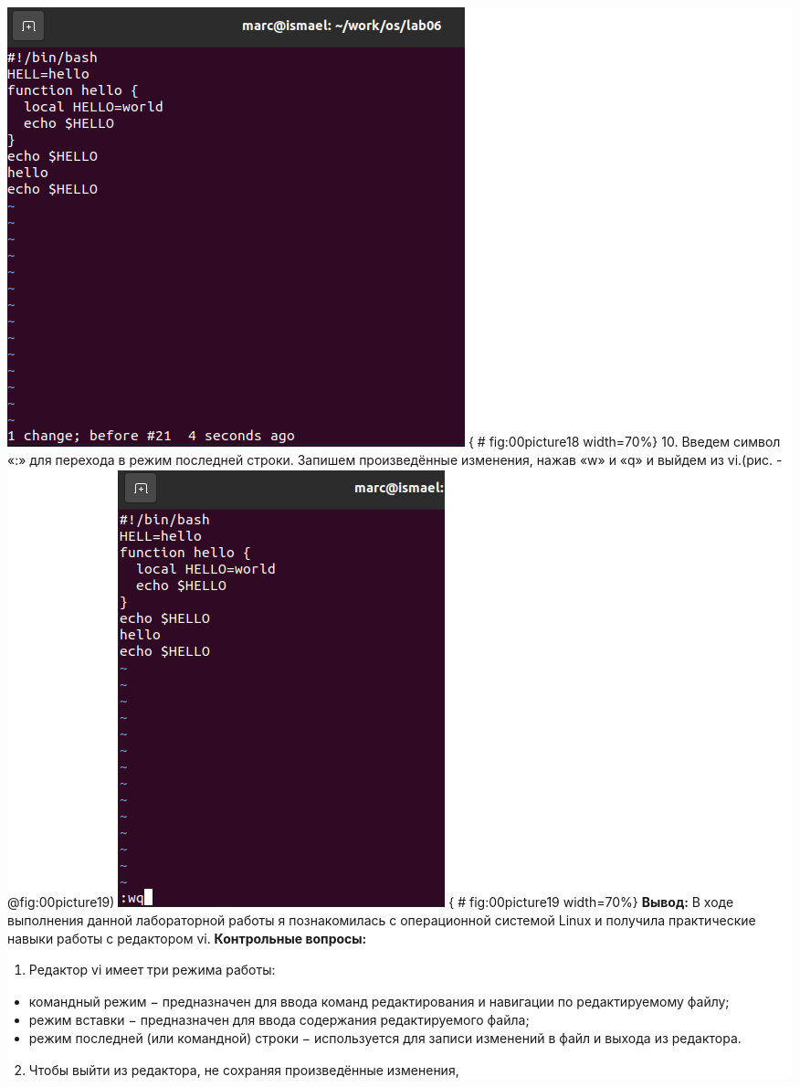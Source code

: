 ![picture18](image/picture18.png) { # fig:00picture18 width=70%}
10.  Введем символ «:» для перехода в режим последней строки. Запишем
произведённые изменения, нажав «w» и «q» и выйдем из vi.(рис. -@fig:00picture19)
![picture19](image/picture19.png) { # fig:00picture19 width=70%}
**Вывод:** В ходе выполнения данной лабораторной работы я познакомилась
с операционной системой Linux и получила практические навыки работы
с редактором vi.
**Контрольные вопросы:**
1. Редактор vi имеет три режима работы:
- командный режим − предназначен для ввода команд редактирования
и навигации по редактируемому файлу;
- режим вставки − предназначен для ввода содержания редактируемого файла;
- режим последней (или командной) строки − используется для записи
изменений в файл и выхода из редактора.
2. Чтобы выйти из редактора, не сохраняя произведённые изменения,